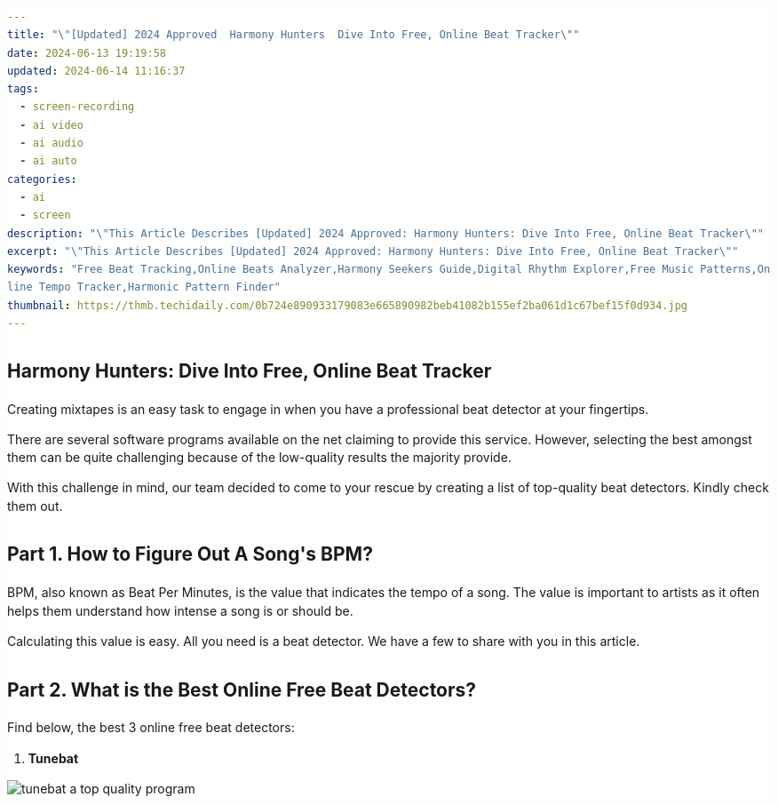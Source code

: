 ```yaml
---
title: "\"[Updated] 2024 Approved  Harmony Hunters  Dive Into Free, Online Beat Tracker\""
date: 2024-06-13 19:19:58
updated: 2024-06-14 11:16:37
tags: 
  - screen-recording
  - ai video
  - ai audio
  - ai auto
categories: 
  - ai
  - screen
description: "\"This Article Describes [Updated] 2024 Approved: Harmony Hunters: Dive Into Free, Online Beat Tracker\""
excerpt: "\"This Article Describes [Updated] 2024 Approved: Harmony Hunters: Dive Into Free, Online Beat Tracker\""
keywords: "Free Beat Tracking,Online Beats Analyzer,Harmony Seekers Guide,Digital Rhythm Explorer,Free Music Patterns,Online Tempo Tracker,Harmonic Pattern Finder"
thumbnail: https://thmb.techidaily.com/0b724e890933179083e665890982beb41082b155ef2ba061d1c67bef15f0d934.jpg
---
```


## Harmony Hunters: Dive Into Free, Online Beat Tracker

Creating mixtapes is an easy task to engage in when you have a professional beat detector at your fingertips.

There are several software programs available on the net claiming to provide this service. However, selecting the best amongst them can be quite challenging because of the low-quality results the majority provide.

With this challenge in mind, our team decided to come to your rescue by creating a list of top-quality beat detectors. Kindly check them out.

## Part 1\. How to Figure Out A Song's BPM?

BPM, also known as Beat Per Minutes, is the value that indicates the tempo of a song. The value is important to artists as it often helps them understand how intense a song is or should be.

Calculating this value is easy. All you need is a beat detector. We have a few to share with you in this article.

## Part 2\. What is the Best Online Free Beat Detectors?

Find below, the best 3 online free beat detectors:

1. **Tunebat**

![tunebat a top quality program]( https://images.wondershare.com/filmora/article-images/2022/07/online-beat-detectors-try-now-1.jpg)
